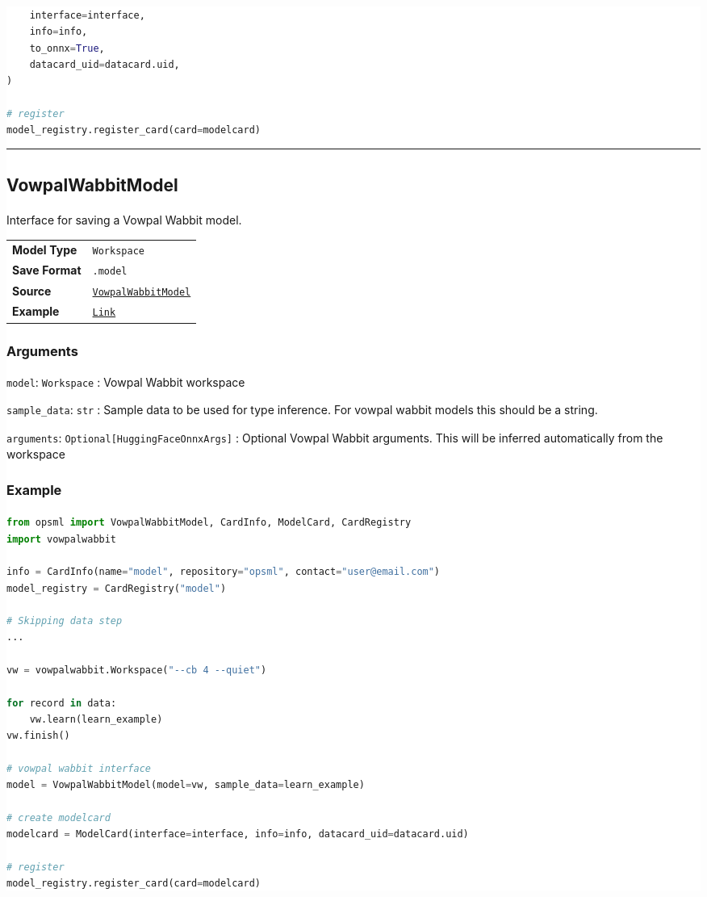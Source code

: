 ```py hl_lines="1  15-23"
    interface=interface,
    info=info,
    to_onnx=True, 
    datacard_uid=datacard.uid,  
)

# register
model_registry.register_card(card=modelcard)
```


---
## VowpalWabbitModel

Interface for saving a Vowpal Wabbit model.

|  |  |
| --- | --- |
| **Model Type** | `Workspace` |
| **Save Format** | `.model` |
| **Source** | [`VowpalWabbitModel`](https://github.com/demml/opsml/blob/main/opsml/model/interfaces/vowpal.py) |
| **Example** | [`Link`](https://github.com/demml/opsml/blob/main/examples/vowpal/vowpal_example.py) |


### Arguments

`model`: `Workspace`
: Vowpal Wabbit workspace

`sample_data`: `str`
: Sample data to be used for type inference. For vowpal wabbit models this should be a string.

`arguments`: `Optional[HuggingFaceOnnxArgs]`
: Optional Vowpal Wabbit arguments. This will be inferred automatically from the workspace


### Example

```py hl_lines="1  17"
from opsml import VowpalWabbitModel, CardInfo, ModelCard, CardRegistry
import vowpalwabbit

info = CardInfo(name="model", repository="opsml", contact="user@email.com")
model_registry = CardRegistry("model")

# Skipping data step
...

vw = vowpalwabbit.Workspace("--cb 4 --quiet")

for record in data:
    vw.learn(learn_example)
vw.finish()

# vowpal wabbit interface
model = VowpalWabbitModel(model=vw, sample_data=learn_example)

# create modelcard
modelcard = ModelCard(interface=interface, info=info, datacard_uid=datacard.uid)

# register
model_registry.register_card(card=modelcard)
```
